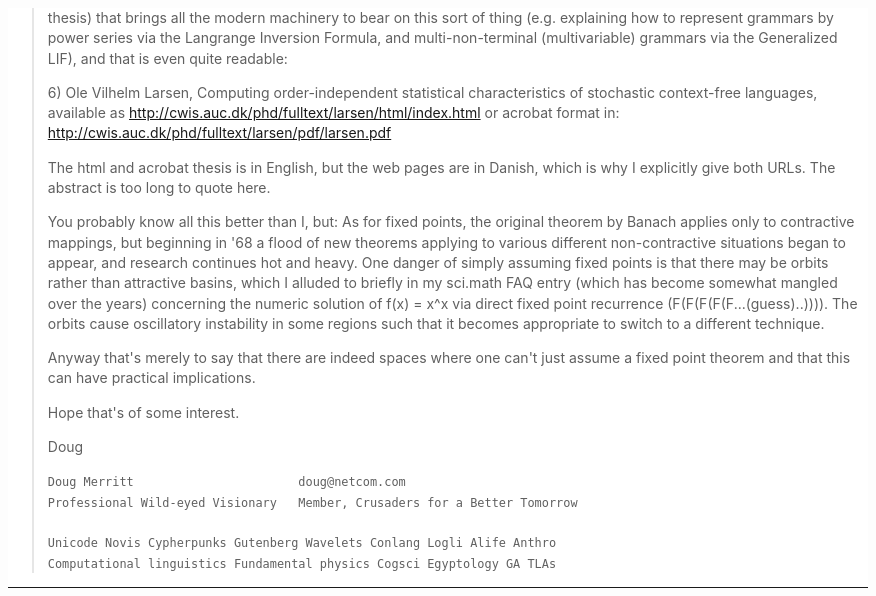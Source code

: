 > thesis) that brings all the modern machinery to bear on this sort of
> thing (e.g. explaining how to represent grammars by power series via
> the Langrange Inversion Formula, and multi-non-terminal
> (multivariable) grammars via the Generalized LIF), and that is even
> quite readable:
>
> 6\) Ole Vilhelm Larsen, Computing order-independent statistical
> characteristics of stochastic context-free languages, available as
> <http://cwis.auc.dk/phd/fulltext/larsen/html/index.html> or acrobat
> format in: <http://cwis.auc.dk/phd/fulltext/larsen/pdf/larsen.pdf>
>
> The html and acrobat thesis is in English, but the web pages are in
> Danish, which is why I explicitly give both URLs. The abstract is too
> long to quote here.
>
> You probably know all this better than I, but: As for fixed points,
> the original theorem by Banach applies only to contractive mappings,
> but beginning in \'68 a flood of new theorems applying to various
> different non-contractive situations began to appear, and research
> continues hot and heavy. One danger of simply assuming fixed points is
> that there may be orbits rather than attractive basins, which I
> alluded to briefly in my sci.math FAQ entry (which has become somewhat
> mangled over the years) concerning the numeric solution of f(x) = x\^x
> via direct fixed point recurrence (F(F(F(F(F\...(guess)..)))). The
> orbits cause oscillatory instability in some regions such that it
> becomes appropriate to switch to a different technique.
>
> Anyway that\'s merely to say that there are indeed spaces where one
> can\'t just assume a fixed point theorem and that this can have
> practical implications.
>
> Hope that\'s of some interest.
>
> Doug
>
>     Doug Merritt                       doug@netcom.com
>     Professional Wild-eyed Visionary   Member, Crusaders for a Better Tomorrow
>
>     Unicode Novis Cypherpunks Gutenberg Wavelets Conlang Logli Alife Anthro
>     Computational linguistics Fundamental physics Cogsci Egyptology GA TLAs

------------------------------------------------------------------------
